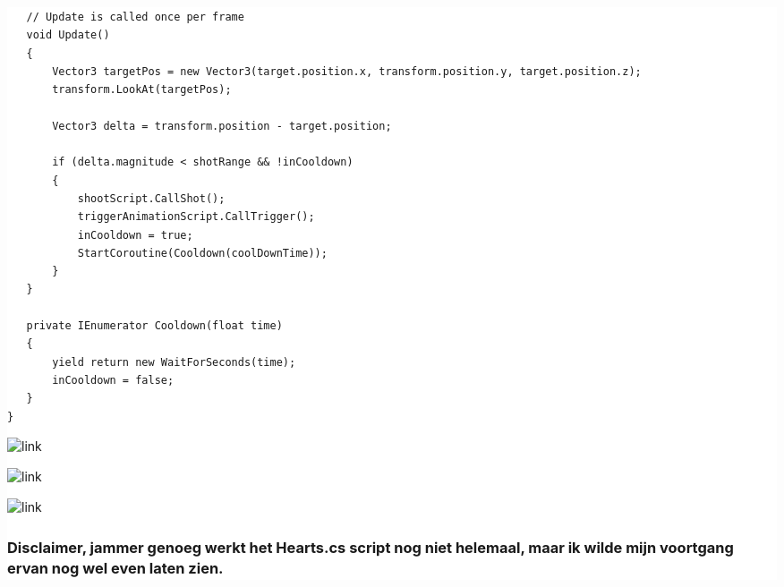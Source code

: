  ```
    // Update is called once per frame
    void Update()
    {
        Vector3 targetPos = new Vector3(target.position.x, transform.position.y, target.position.z);
        transform.LookAt(targetPos);

        Vector3 delta = transform.position - target.position;

        if (delta.magnitude < shotRange && !inCooldown)
        {
            shootScript.CallShot();
            triggerAnimationScript.CallTrigger();
            inCooldown = true;
            StartCoroutine(Cooldown(coolDownTime));
        }
    }

    private IEnumerator Cooldown(float time)
    {
        yield return new WaitForSeconds(time);
        inCooldown = false;
    }
}
 ```


 ![link](Assets/New/New%20Enemy/Scripts/AnimTrig.cs)

 ![link](Assets/New/New%20Enemy/Scripts/EnemyShootingBehaviour.cs)

 ![link](Assets/New/New%20Enemy/Scripts/Hearts.cs)

 ### Disclaimer, jammer genoeg werkt het Hearts.cs script nog niet helemaal, maar ik wilde mijn voortgang ervan nog wel even laten zien.

